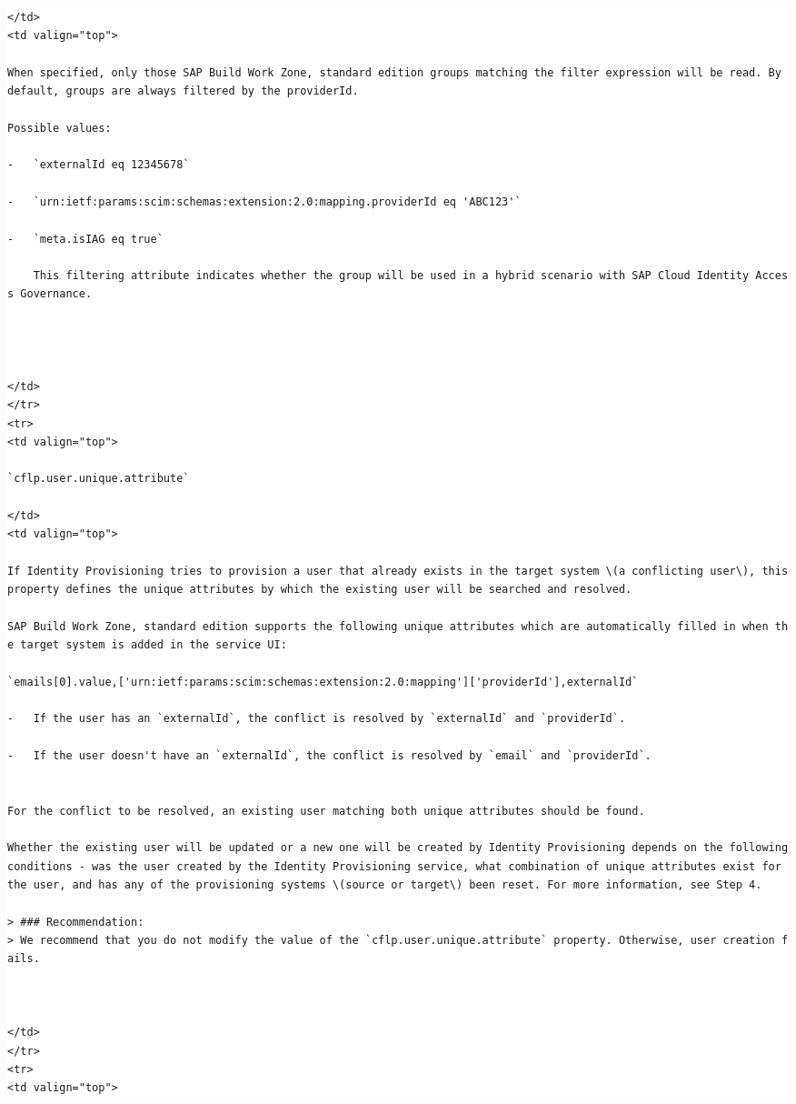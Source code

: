    </td>
    <td valign="top">
    
    When specified, only those SAP Build Work Zone, standard edition groups matching the filter expression will be read. By default, groups are always filtered by the providerId.

    Possible values:

    -   `externalId eq 12345678`

    -   `urn:ietf:params:scim:schemas:extension:2.0:mapping.providerId eq 'ABC123'`

    -   `meta.isIAG eq true`

        This filtering attribute indicates whether the group will be used in a hybrid scenario with SAP Cloud Identity Access Governance.



    
    </td>
    </tr>
    <tr>
    <td valign="top">
    
    `cflp.user.unique.attribute`
    
    </td>
    <td valign="top">
    
    If Identity Provisioning tries to provision a user that already exists in the target system \(a conflicting user\), this property defines the unique attributes by which the existing user will be searched and resolved.

    SAP Build Work Zone, standard edition supports the following unique attributes which are automatically filled in when the target system is added in the service UI:

    `emails[0].value,['urn:ietf:params:scim:schemas:extension:2.0:mapping']['providerId'],externalId`

    -   If the user has an `externalId`, the conflict is resolved by `externalId` and `providerId`.

    -   If the user doesn't have an `externalId`, the conflict is resolved by `email` and `providerId`.


    For the conflict to be resolved, an existing user matching both unique attributes should be found.

    Whether the existing user will be updated or a new one will be created by Identity Provisioning depends on the following conditions - was the user created by the Identity Provisioning service, what combination of unique attributes exist for the user, and has any of the provisioning systems \(source or target\) been reset. For more information, see Step 4.

    > ### Recommendation:  
    > We recommend that you do not modify the value of the `cflp.user.unique.attribute` property. Otherwise, user creation fails.


    
    </td>
    </tr>
    <tr>
    <td valign="top">
    